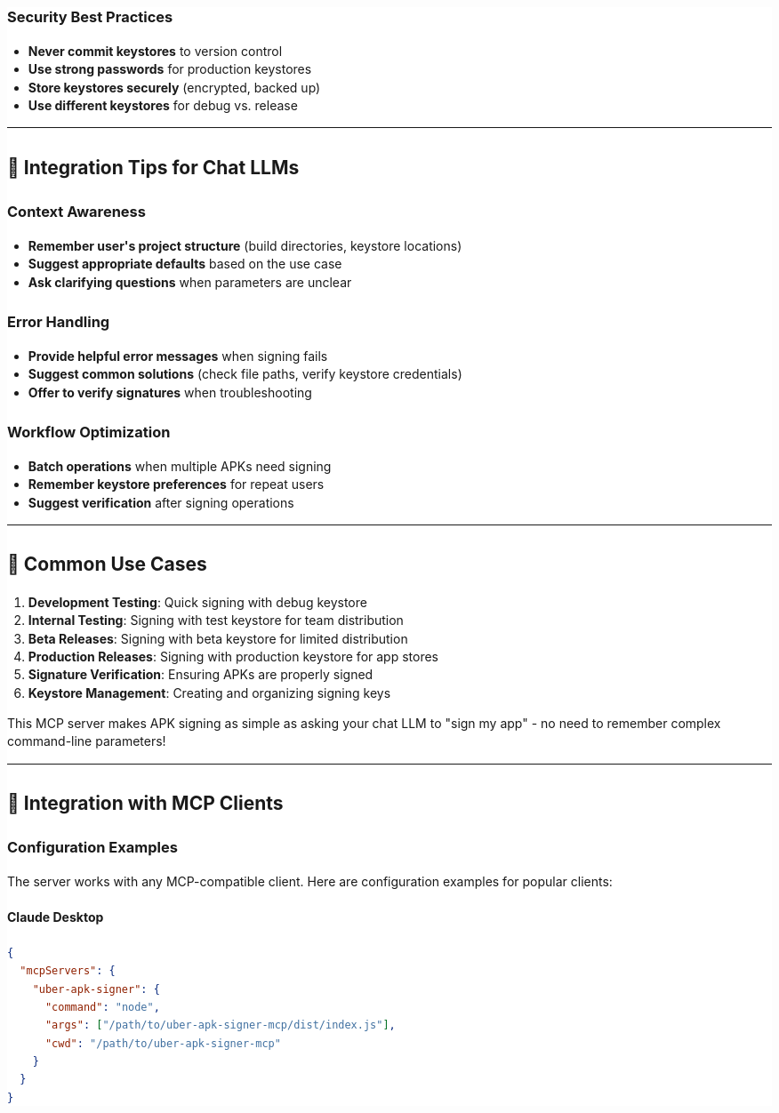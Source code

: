 ### **Security Best Practices**
- **Never commit keystores** to version control
- **Use strong passwords** for production keystores
- **Store keystores securely** (encrypted, backed up)
- **Use different keystores** for debug vs. release

---

## 🎯 **Integration Tips for Chat LLMs**

### **Context Awareness**
- **Remember user's project structure** (build directories, keystore locations)
- **Suggest appropriate defaults** based on the use case
- **Ask clarifying questions** when parameters are unclear

### **Error Handling**
- **Provide helpful error messages** when signing fails
- **Suggest common solutions** (check file paths, verify keystore credentials)
- **Offer to verify signatures** when troubleshooting

### **Workflow Optimization**
- **Batch operations** when multiple APKs need signing
- **Remember keystore preferences** for repeat users
- **Suggest verification** after signing operations

---

## 📱 **Common Use Cases**

1. **Development Testing**: Quick signing with debug keystore
2. **Internal Testing**: Signing with test keystore for team distribution
3. **Beta Releases**: Signing with beta keystore for limited distribution
4. **Production Releases**: Signing with production keystore for app stores
5. **Signature Verification**: Ensuring APKs are properly signed
6. **Keystore Management**: Creating and organizing signing keys

This MCP server makes APK signing as simple as asking your chat LLM to "sign my app" - no need to remember complex command-line parameters!

---

## 🔌 **Integration with MCP Clients**

### **Configuration Examples**

The server works with any MCP-compatible client. Here are configuration examples for popular clients:

#### **Claude Desktop**
```json
{
  "mcpServers": {
    "uber-apk-signer": {
      "command": "node",
      "args": ["/path/to/uber-apk-signer-mcp/dist/index.js"],
      "cwd": "/path/to/uber-apk-signer-mcp"
    }
  }
}
```
